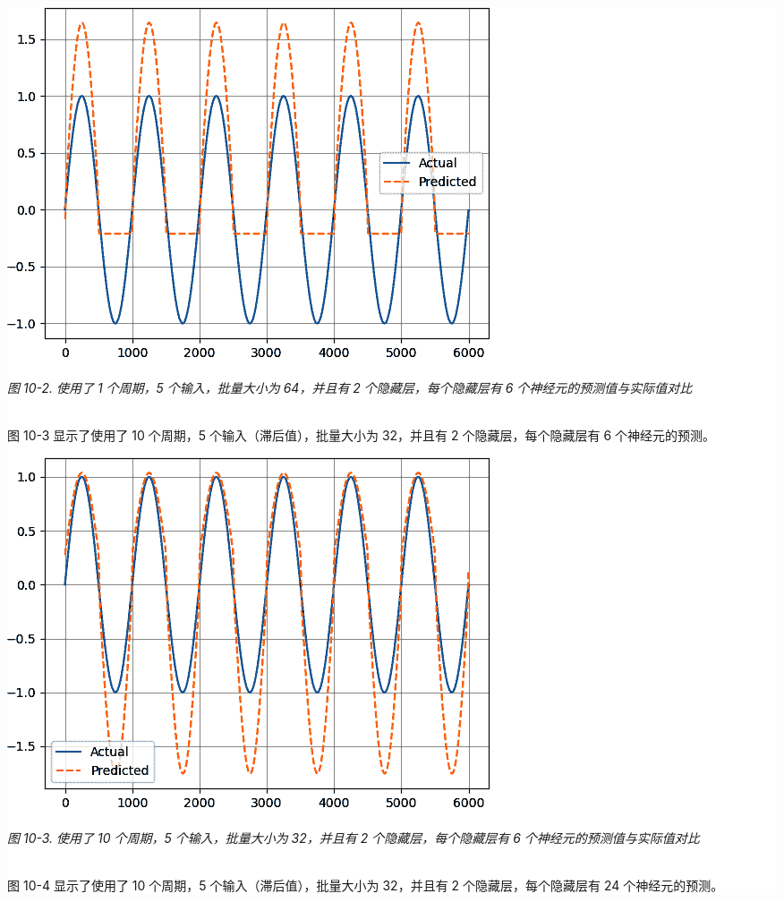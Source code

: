 ![](img/dlff_1002.png)

###### 图 10-2\. 使用了 1 个周期，5 个输入，批量大小为 64，并且有 2 个隐藏层，每个隐藏层有 6 个神经元的预测值与实际值对比

图 10-3 显示了使用了 10 个周期，5 个输入（滞后值），批量大小为 32，并且有 2 个隐藏层，每个隐藏层有 6 个神经元的预测。

![](img/dlff_1003.png)

###### 图 10-3\. 使用了 10 个周期，5 个输入，批量大小为 32，并且有 2 个隐藏层，每个隐藏层有 6 个神经元的预测值与实际值对比

图 10-4 显示了使用了 10 个周期，5 个输入（滞后值），批量大小为 32，并且有 2 个隐藏层，每个隐藏层有 24 个神经元的预测。
